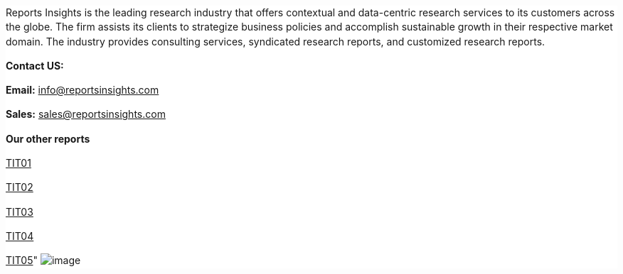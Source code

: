 Reports Insights is the leading research industry that offers contextual and data-centric research services to its customers across the globe. The firm assists its clients to strategize business policies and accomplish sustainable growth in their respective market domain. The industry provides consulting services, syndicated research reports, and customized research reports.

<strong>Contact US:</strong>

<p class=><b>Email:</b> <a href=mailto:info@reportsinsights.com>info@reportsinsights.com</a></p>
<p class=><b>Sales:</b> <a href=mailto:sales@reportsinsights.com>sales@reportsinsights.com</a></p>

<strong>Our other reports</strong>

<a href=LIN01>TIT01</a>

<a href=LIN02>TIT02</a>

<a href=LIN03>TIT03</a>

<a href=LIN04>TIT04</a>

<a href=LIN05>TIT05</a>"
![image](https://github.com/user-attachments/assets/5052eeb1-fea2-4eb0-9ffe-de0075138a75)
